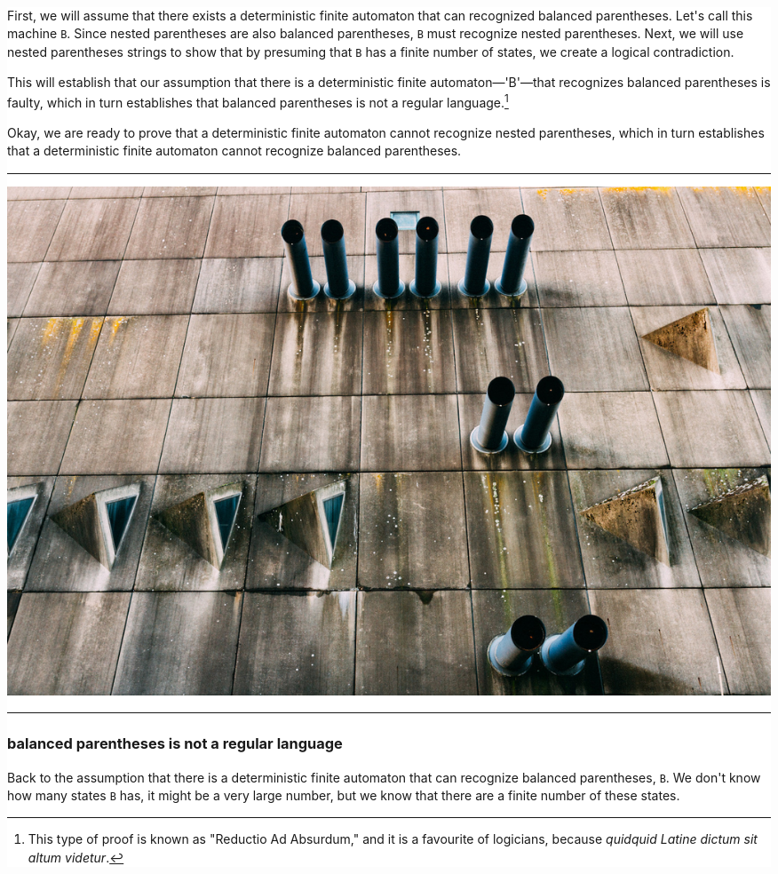 First, we will assume that there exists a deterministic finite automaton that can recognized balanced parentheses. Let's call this machine `B`. Since nested parentheses are also balanced parentheses, `B` must recognize nested parentheses. Next, we will use nested parentheses strings to show that by presuming that `B` has a finite number of states, we create a logical contradiction.

This will establish that our assumption that there is a deterministic finite automaton—'B'—that recognizes balanced parentheses is faulty, which in turn establishes that balanced parentheses is not a regular language.[^reductio]

[^reductio]: This type of proof is known as "Reductio Ad Absurdum," and it is a favourite of logicians, because _quidquid Latine dictum sit altum videtur_.

Okay, we are ready to prove that a deterministic finite automaton cannot recognize nested parentheses, which in turn establishes that a deterministic finite automaton cannot recognize balanced parentheses.

---

[![Mäusenbunker — Exploring Architectural Brutalism in #Berlin Lichterfelde](/assets/images/pushdown/bunker.jpg)](https://www.flickr.com/photos/gastaum/35146038250)

---

### balanced parentheses is not a regular language

Back to the assumption that there is a deterministic finite automaton that can recognize balanced parentheses, `B`. We don't know how many states `B` has, it might be a very large number, but we know that there are a finite number of these states.


[Pattern Matching and Recursion]: http://raganwald.com/2018/10/17/recursive-pattern-matching.html "Pattern Matching and Recursion"
[^critique]: Because clickbait.
[Brutalist architecture]: https://en.wikipedia.org/wiki/Brutalist_architecture
[Walther von Dyck]: https://en.wikipedia.org/wiki/Walther_von_Dyck
[^kleene]: Formal regular expressions were invented by [Stephen Kleene].
[regular language]: https://en.wikipedia.org/wiki/Regular_language
[Stephen Kleene]: https://en.wikipedia.org/wiki/Stephen_Cole_Kleene
[DFA]: https://en.wikipedia.org/wiki/Deterministic_finite_automaton
[^sm]: There are many ways to write DFAs in JavaScript. In [How I Learned to Stop Worrying and ❤️ the State Machine], we built JavaScript programs using the [state pattern], but they were far more complex than a deterministic finite automaton. For example, those state machines could store information in properties, and those state machines had methods that could be called.<br/><br/>Such "state machines" are not "finite" state machines, because in principle they can have an infinite number of states. They have a finite number of defined states in the pattern, but their properties allow them to encode state in other ways, and thus they are not _finite_ state machines.
[How I Learned to Stop Worrying and ❤️ the State Machine]: http://raganwald.com/2018/02/23/forde.html
[state pattern]: https://en.wikipedia.org/wiki/State_pattern
[^exercise]: To demonstrate that "If there are a finite number of strings in a language, there must be a DFA that recognizes that language," take any syntax for defining a DFA, such as a table. With a little thought, one can imagine an algorithm that takes as its input a finite list of acceptable strings, and generates the appropriate table.
[^loop]: An interesting thing to note is for *any* DFA, there must be an infinite number of pairs of different strings that lead to the same state, this follows form the fact that the DFA has a finite number of states, but we can always find more finite strings than there are states in the DFA.<br/><br/>But for this particular case, where we are talking about strings that consist of a single symbol, and of different lengths, it follows that the DFA *must* contain at least one loop.
[^inf]: No matter how a machine is organized, if it has a finite number of states, it cannot recognized balanced parenthese by our proof above. Fr example, if we modify our DFA to allow an on/off flag for each state, and we have a finite number of states, our machine is not more powerful than a standard DFA, it is just more compact: Its definition is `log2` the size of a standard DFA, but it still has a finite number of possible different states.
[pa]: https://en.wikipedia.org/wiki/Pushdown_automaton
[deterministic context-free language]: https://en.wikipedia.org/wiki/Deterministic_context-free_language
[^quotes]: For this pattern, we are not interested in properly typeset quotation marks, we mean the single and double quotes that don't have a special form for opening and closing, the kind you find in programming languages that were designed to by reproducible by telegraph equipment: `'` and `"`. If we could use the proper "quotes," then our language would be a Dyck Language, equivalent to balanced parentheses.
[^readability]: The even-length palindrome language composes of `0`s and `1`s is 100% equivalent to the nested quotes language, we're just swapping `0` for `'`, and `1` for `"`, because they're easier for this author's eyes to read.
[^dup]: In [concatenative programming languages], such as PostScript, Forth, and Joy, there are `DUP` and `SWAP` operations that, when used in the right combination, can bring an element of the stack to the top, and then put it back where it came from. One could construct a DPA such that it has the equivalent of `DUP` and `SWAP` operations, but since a DPA can only perform one `push`, `pop`, or `replace` for each token it consumes, the depth of stack it can reach is limited by its ability to store the tokens it is consuming in its internal state, which is finite. For any DPA, there will always be some depth of stack that is unreachable without discarding information.
[concatenative programming languages]: https://en.wikipedia.org/wiki/Concatenative_programming_language
[^well-actually]: If we were really strict about OO and inheritance, we might have them both inherit from a common base class of `AbstractPushdownAutomaton`, but "Aint nobody got time for elaborate class hierarchies."
[^fork]: This code makes a number of unnecessary copies of states, we could devise a scheme to use [structural sharing and copy-on-write semantics](http://raganwald.com/2019/01/14/structural-sharing-and-copy-on-write.html), but we don't want to clutter up the basic idea right now.
[^begs]: It **suggests** the question. "Begging" the question is to suggest the answer.